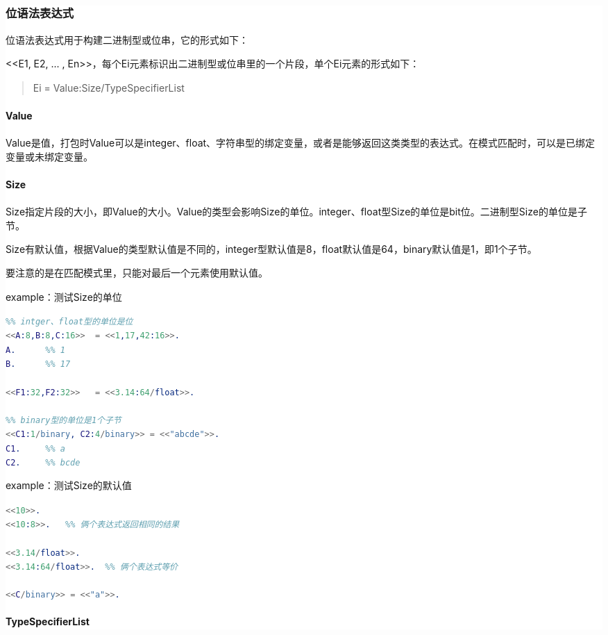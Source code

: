 





### 位语法表达式

位语法表达式用于构建二进制型或位串，它的形式如下：

<<E1, E2, ... , En>>，每个Ei元素标识出二进制型或位串里的一个片段，单个Ei元素的形式如下：

> Ei = Value:Size/TypeSpecifierList



#### Value

Value是值，打包时Value可以是integer、float、字符串型的绑定变量，或者是能够返回这类类型的表达式。在模式匹配时，可以是已绑定变量或未绑定变量。



#### Size

Size指定片段的大小，即Value的大小。Value的类型会影响Size的单位。integer、float型Size的单位是bit位。二进制型Size的单位是子节。

Size有默认值，根据Value的类型默认值是不同的，integer型默认值是8，float默认值是64，binary默认值是1，即1个子节。

要注意的是在匹配模式里，只能对最后一个元素使用默认值。

example：测试Size的单位

```erlang
%% intger、float型的单位是位
<<A:8,B:8,C:16>>  = <<1,17,42:16>>.
A.		%% 1
B.		%% 17

<<F1:32,F2:32>>   = <<3.14:64/float>>.

%% binary型的单位是1个子节
<<C1:1/binary, C2:4/binary>> = <<"abcde">>.
C1.		%% a
C2.		%% bcde
```

example：测试Size的默认值

```erlang
<<10>>.		
<<10:8>>.	%% 俩个表达式返回相同的结果

<<3.14/float>>.
<<3.14:64/float>>.	%% 俩个表达式等价

<<C/binary>> = <<"a">>.
```



#### TypeSpecifierList
